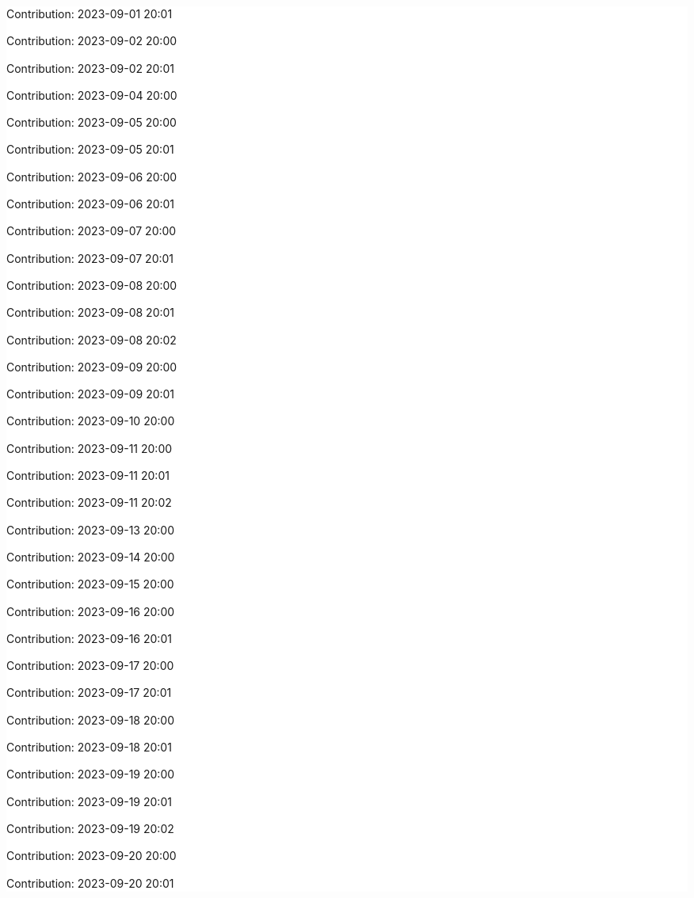 Contribution: 2023-09-01 20:01

Contribution: 2023-09-02 20:00

Contribution: 2023-09-02 20:01

Contribution: 2023-09-04 20:00

Contribution: 2023-09-05 20:00

Contribution: 2023-09-05 20:01

Contribution: 2023-09-06 20:00

Contribution: 2023-09-06 20:01

Contribution: 2023-09-07 20:00

Contribution: 2023-09-07 20:01

Contribution: 2023-09-08 20:00

Contribution: 2023-09-08 20:01

Contribution: 2023-09-08 20:02

Contribution: 2023-09-09 20:00

Contribution: 2023-09-09 20:01

Contribution: 2023-09-10 20:00

Contribution: 2023-09-11 20:00

Contribution: 2023-09-11 20:01

Contribution: 2023-09-11 20:02

Contribution: 2023-09-13 20:00

Contribution: 2023-09-14 20:00

Contribution: 2023-09-15 20:00

Contribution: 2023-09-16 20:00

Contribution: 2023-09-16 20:01

Contribution: 2023-09-17 20:00

Contribution: 2023-09-17 20:01

Contribution: 2023-09-18 20:00

Contribution: 2023-09-18 20:01

Contribution: 2023-09-19 20:00

Contribution: 2023-09-19 20:01

Contribution: 2023-09-19 20:02

Contribution: 2023-09-20 20:00

Contribution: 2023-09-20 20:01
